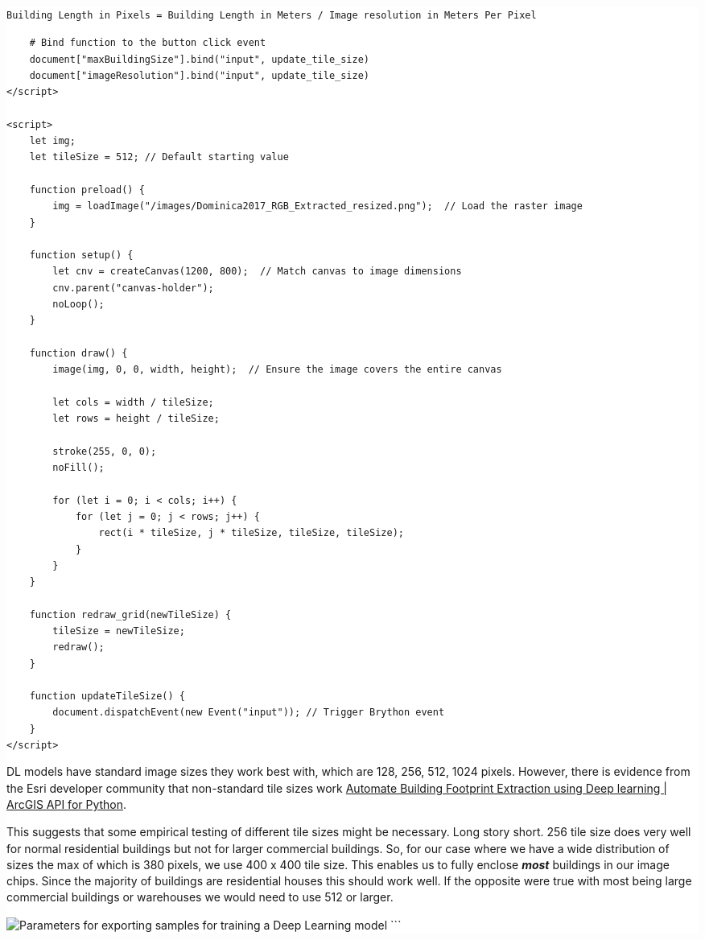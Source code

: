 ```Building Length in Pixels = Building Length in Meters / Image resolution in Meters Per Pixel```

        # Bind function to the button click event
        document["maxBuildingSize"].bind("input", update_tile_size)
        document["imageResolution"].bind("input", update_tile_size)
    </script>

    <script>
        let img;
        let tileSize = 512; // Default starting value

        function preload() {
            img = loadImage("/images/Dominica2017_RGB_Extracted_resized.png");  // Load the raster image
        }

        function setup() {
            let cnv = createCanvas(1200, 800);  // Match canvas to image dimensions
            cnv.parent("canvas-holder");
            noLoop();
        }

        function draw() {
            image(img, 0, 0, width, height);  // Ensure the image covers the entire canvas

            let cols = width / tileSize;
            let rows = height / tileSize;

            stroke(255, 0, 0);
            noFill();

            for (let i = 0; i < cols; i++) {
                for (let j = 0; j < rows; j++) {
                    rect(i * tileSize, j * tileSize, tileSize, tileSize);
                }
            }
        }

        function redraw_grid(newTileSize) {
            tileSize = newTileSize;
            redraw();
        }

        function updateTileSize() {
            document.dispatchEvent(new Event("input")); // Trigger Brython event
        }
    </script>
</body>
</html>

DL models have standard image sizes they work best with, which are 128, 256, 512, 1024 pixels. However, there is evidence from the Esri developer community that non-standard tile sizes work [Automate Building Footprint Extraction using Deep learning | ArcGIS API for Python](https://developers.arcgis.com/python/latest/samples/automate-building-footprint-extraction-using-instance-segmentation/).

This suggests that some empirical testing of different tile sizes might be necessary. Long story short. 256 tile size does very well for normal residential buildings but not for larger commercial buildings. So, for our case where we have a wide distribution of sizes the max of which is 380 pixels, we use 400 x 400 tile size. This enables us to fully enclose ***most*** buildings in our image chips. Since the majority of buildings are residential houses this should work well. If the opposite were true with most being large commercial buildings or warehouses we would need to use 512 or larger.

<img src= "{static}/images/TrainingChip_Image.png" alt ="Parameters for exporting samples for training a Deep Learning model" style= " width 600px; height: 400px;">
```